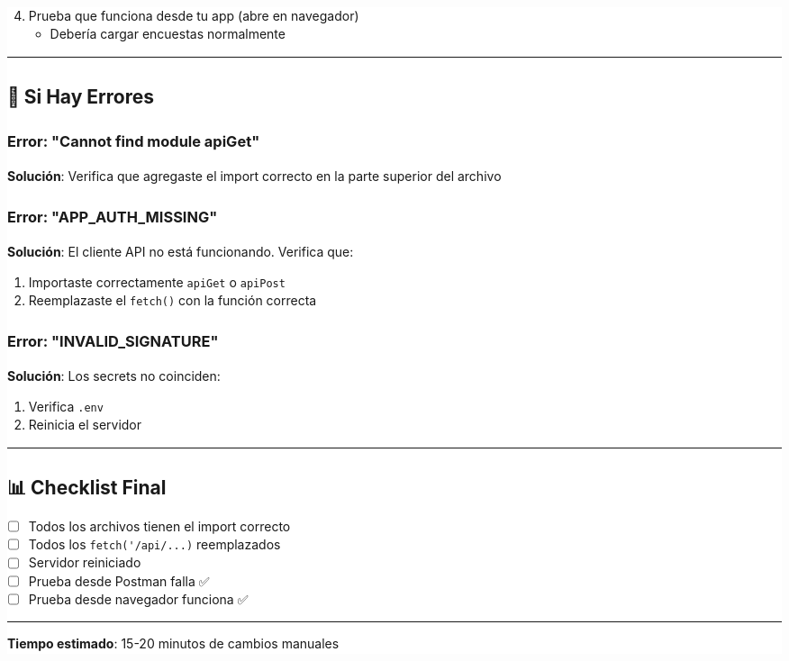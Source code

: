 4. Prueba que funciona desde tu app (abre en navegador)
   - Debería cargar encuestas normalmente

---

## 🚨 Si Hay Errores

### Error: "Cannot find module apiGet"
**Solución**: Verifica que agregaste el import correcto en la parte superior del archivo

### Error: "APP_AUTH_MISSING"
**Solución**: El cliente API no está funcionando. Verifica que:
1. Importaste correctamente `apiGet` o `apiPost`
2. Reemplazaste el `fetch()` con la función correcta

### Error: "INVALID_SIGNATURE"
**Solución**: Los secrets no coinciden:
1. Verifica `.env`
2. Reinicia el servidor

---

## 📊 Checklist Final

- [ ] Todos los archivos tienen el import correcto
- [ ] Todos los `fetch('/api/...)` reemplazados
- [ ] Servidor reiniciado
- [ ] Prueba desde Postman falla ✅
- [ ] Prueba desde navegador funciona ✅

---

**Tiempo estimado**: 15-20 minutos de cambios manuales
